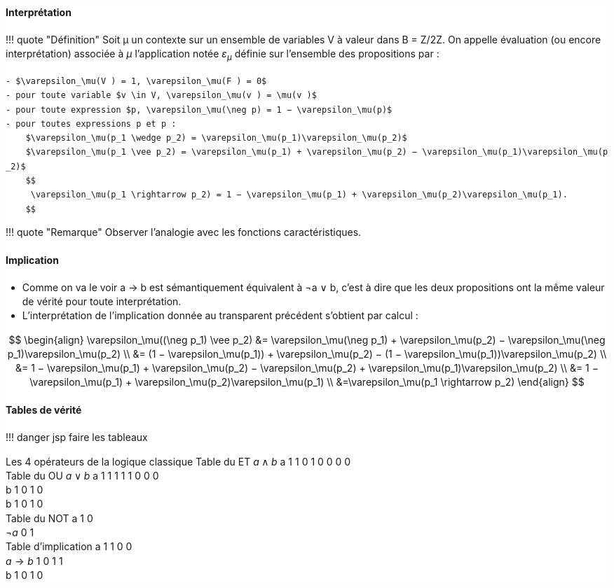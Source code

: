 #### Interprétation

!!! quote "Définition"
    Soit µ un contexte sur un ensemble de variables V à valeur dans B = Z/2Z. On appelle évaluation (ou encore interprétation) associée à $\mu$ l’application notée $\varepsilon_\mu$ définie sur  l’ensemble des propositions par :

    - $\varepsilon_\mu(V ) = 1, \varepsilon_\mu(F ) = 0$
    - pour toute variable $v \in V, \varepsilon_\mu(v ) = \mu(v )$
    - pour toute expression $p, \varepsilon_\mu(\neg p) = 1 − \varepsilon_\mu(p)$
    - pour toutes expressions p et p :  
        $\varepsilon_\mu(p_1 \wedge p_2) = \varepsilon_\mu(p_1)\varepsilon_\mu(p_2)$
        $\varepsilon_\mu(p_1 \vee p_2) = \varepsilon_\mu(p_1) + \varepsilon_\mu(p_2) − \varepsilon_\mu(p_1)\varepsilon_\mu(p_2)$
        $$
         \varepsilon_\mu(p_1 \rightarrow p_2) = 1 − \varepsilon_\mu(p_1) + \varepsilon_\mu(p_2)\varepsilon_\mu(p_1).
        $$

!!! quote "Remarque"
    Observer l’analogie avec les fonctions caractéristiques.

#### Implication

- Comme on va le voir a $\rightarrow$ b est sémantiquement équivalent à  $\neg$a $\vee$ b, c’est à dire que les deux propositions ont la même valeur de  vérité pour toute interprétation.
- L’interprétation de l’implication donnée au transparent précédent  s’obtient par calcul :  

$$
\begin{align}
\varepsilon_\mu((\neg p_1) \vee  p_2)
    &=  \varepsilon_\mu(\neg p_1) + \varepsilon_\mu(p_2) − \varepsilon_\mu(\neg p_1)\varepsilon_\mu(p_2)  \\
    &= (1 − \varepsilon_\mu(p_1)) + \varepsilon_\mu(p_2) − (1 − \varepsilon_\mu(p_1))\varepsilon_\mu(p_2)  \\
    &= 1 − \varepsilon_\mu(p_1) + \varepsilon_\mu(p_2) − \varepsilon_\mu(p_2) + \varepsilon_\mu(p_1)\varepsilon_\mu(p_2)  \\
    &= 1 − \varepsilon_\mu(p_1) + \varepsilon_\mu(p_2)\varepsilon_\mu(p_1)  \\
    &=\varepsilon_\mu(p_1 \rightarrow  p_2)
\end{align}
$$


#### Tables de vérité

!!! danger
    jsp faire les tableaux

Les 4 opérateurs de la logique classique  Table du ET  $a \wedge  b$  a  1  1  0  1  0  0  0  0  
Table du OU  $a \vee  b$  a  1  1  1  1  1  0  0  0  
b  1  0  1  0  
b  1  0  1  0  
Table du NOT  a  1  0  
$\neg a$  0  1  
Table d’implication  a  1  1  0  0  
$a \rightarrow  b$  1  0  1  1  
b  1  0  1  0  
